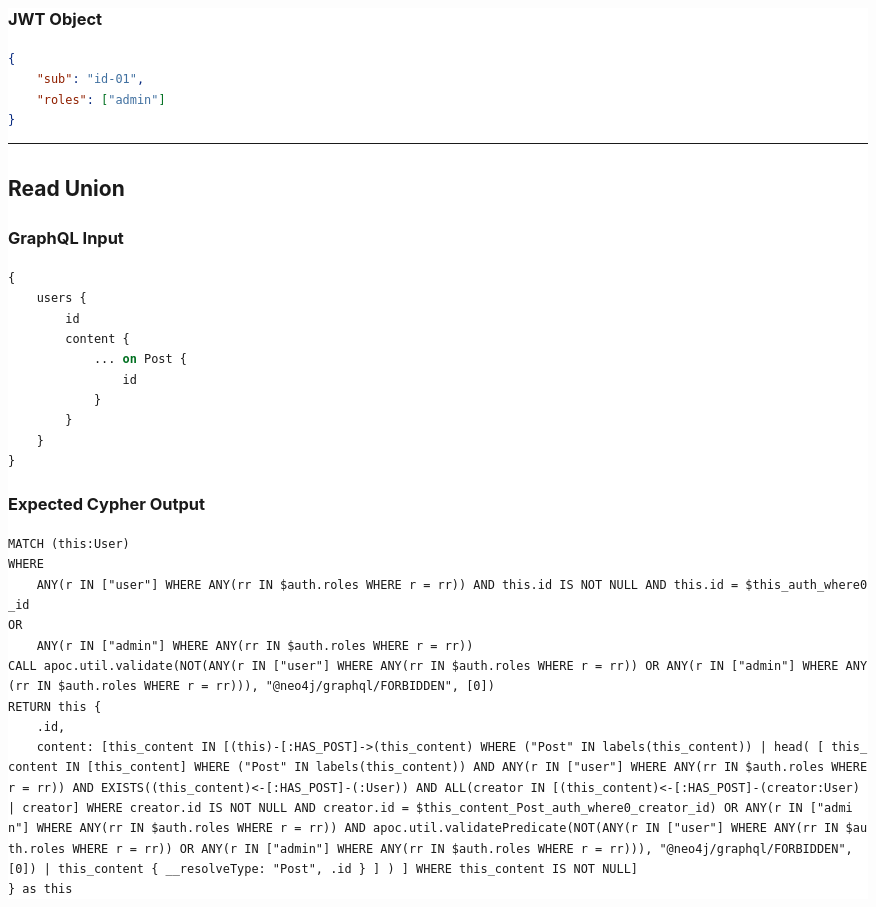 ### JWT Object

```json
{
    "sub": "id-01",
    "roles": ["admin"]
}
```

---

## Read Union

### GraphQL Input

```graphql
{
    users {
        id
        content {
            ... on Post {
                id
            }
        }
    }
}
```

### Expected Cypher Output

```cypher
MATCH (this:User)
WHERE
    ANY(r IN ["user"] WHERE ANY(rr IN $auth.roles WHERE r = rr)) AND this.id IS NOT NULL AND this.id = $this_auth_where0_id
OR
    ANY(r IN ["admin"] WHERE ANY(rr IN $auth.roles WHERE r = rr))
CALL apoc.util.validate(NOT(ANY(r IN ["user"] WHERE ANY(rr IN $auth.roles WHERE r = rr)) OR ANY(r IN ["admin"] WHERE ANY(rr IN $auth.roles WHERE r = rr))), "@neo4j/graphql/FORBIDDEN", [0])
RETURN this {
    .id,
    content: [this_content IN [(this)-[:HAS_POST]->(this_content) WHERE ("Post" IN labels(this_content)) | head( [ this_content IN [this_content] WHERE ("Post" IN labels(this_content)) AND ANY(r IN ["user"] WHERE ANY(rr IN $auth.roles WHERE r = rr)) AND EXISTS((this_content)<-[:HAS_POST]-(:User)) AND ALL(creator IN [(this_content)<-[:HAS_POST]-(creator:User) | creator] WHERE creator.id IS NOT NULL AND creator.id = $this_content_Post_auth_where0_creator_id) OR ANY(r IN ["admin"] WHERE ANY(rr IN $auth.roles WHERE r = rr)) AND apoc.util.validatePredicate(NOT(ANY(r IN ["user"] WHERE ANY(rr IN $auth.roles WHERE r = rr)) OR ANY(r IN ["admin"] WHERE ANY(rr IN $auth.roles WHERE r = rr))), "@neo4j/graphql/FORBIDDEN", [0]) | this_content { __resolveType: "Post", .id } ] ) ] WHERE this_content IS NOT NULL] 
} as this
```

